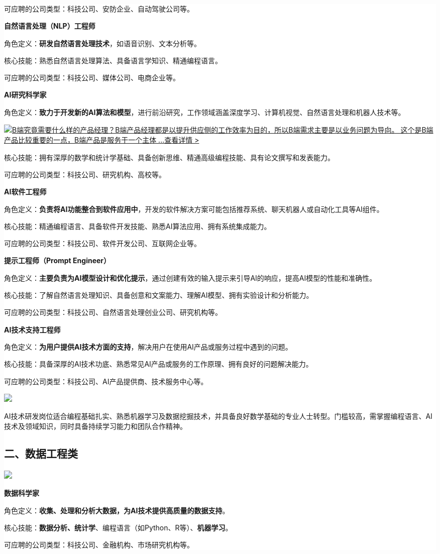 可应聘的公司类型：科技公司、安防企业、自动驾驶公司等。

**自然语言处理（NLP）工程师**

角色定义：**研发自然语言处理技术**，如语音识别、文本分析等。

核心技能：熟悉自然语言处理算法、具备语言学知识、精通编程语言。

可应聘的公司类型：科技公司、媒体公司、电商企业等。

**AI研究科学家**

角色定义：**致力于开发新的AI算法和模型**，进行前沿研究，工作领域涵盖深度学习、计算机视觉、自然语言处理和机器人技术等。

[![](https://image.woshipm.com/2023/08/02/f7cafd68-30e3-11ee-9da3-00163e0b5ff3.png)B端究竟需要什么样的产品经理？B端产品经理都是以提升供应侧的工作效率为目的，所以B端需求主要是以业务问题为导向。 这个是B端产品比较重要的一点，B端产品是服务于一个主体 ...查看详情 >](https://ke.qidianla.com/courses/bcpm)

核心技能：拥有深厚的数学和统计学基础、具备创新思维、精通高级编程技能、具有论文撰写和发表能力。

可应聘的公司类型：科技公司、研究机构、高校等。

**AI软件工程师**

角色定义：**负责将AI功能整合到软件应用中**，开发的软件解决方案可能包括推荐系统、聊天机器人或自动化工具等AI组件。

核心技能：精通编程语言、具备软件开发技能、熟悉AI算法应用、拥有系统集成能力。

可应聘的公司类型：科技公司、软件开发公司、互联网企业等。

**提示工程师（Prompt Engineer）**

角色定义：**主要负责为AI模型设计和优化提示**，通过创建有效的输入提示来引导AI的响应，提高AI模型的性能和准确性。

核心技能：了解自然语言处理知识、具备创意和文案能力、理解AI模型、拥有实验设计和分析能力。

可应聘的公司类型：科技公司、自然语言处理创业公司、研究机构等。

**AI技术支持工程师**

角色定义：**为用户提供AI技术方面的支持**，解决用户在使用AI产品或服务过程中遇到的问题。

核心技能：具备深厚的AI技术功底、熟悉常见AI产品或服务的工作原理、拥有良好的问题解决能力。

可应聘的公司类型：科技公司、AI产品提供商、技术服务中心等。

![](https://image.woshipm.com/wp-files/2024/12/WwdFM6vqBoOMtmSyusvZ.png)

AI技术研发岗位适合编程基础扎实、熟悉机器学习及数据挖掘技术，并具备良好数学基础的专业人士转型。门槛较高，需掌握编程语言、AI技术及领域知识，同时具备持续学习能力和团队合作精神。

## 二、数据工程类

![](https://image.woshipm.com/wp-files/2024/12/RDsRRMI6kMcanKLH1ZGR.png)

**数据科学家**

角色定义：**收集、处理和分析大数据，为AI技术提供高质量的数据支持**。

核心技能：**数据分析、统计学**、编程语言（如Python、R等）、**机器学习**。

可应聘的公司类型：科技公司、金融机构、市场研究机构等。
